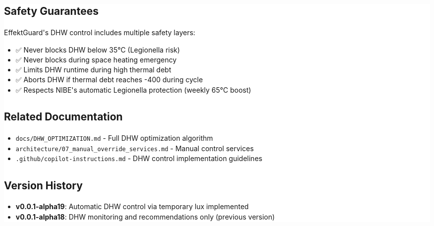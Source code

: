 ## Safety Guarantees

EffektGuard's DHW control includes multiple safety layers:

- ✅ Never blocks DHW below 35°C (Legionella risk)
- ✅ Never blocks during space heating emergency
- ✅ Limits DHW runtime during high thermal debt
- ✅ Aborts DHW if thermal debt reaches -400 during cycle
- ✅ Respects NIBE's automatic Legionella protection (weekly 65°C boost)

## Related Documentation

- `docs/DHW_OPTIMIZATION.md` - Full DHW optimization algorithm
- `architecture/07_manual_override_services.md` - Manual control services  
- `.github/copilot-instructions.md` - DHW control implementation guidelines

## Version History

- **v0.0.1-alpha19**: Automatic DHW control via temporary lux implemented
- **v0.0.1-alpha18**: DHW monitoring and recommendations only (previous version)
